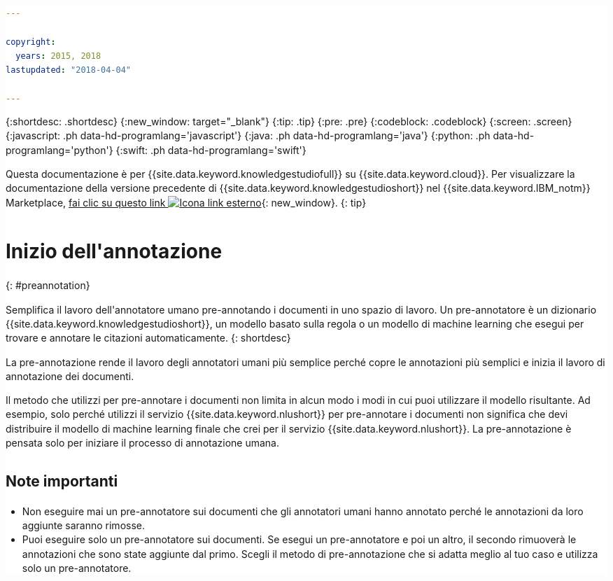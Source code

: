 ```yaml
---

copyright:
  years: 2015, 2018
lastupdated: "2018-04-04"

---
```


{:shortdesc: .shortdesc}
{:new_window: target="_blank"}
{:tip: .tip}
{:pre: .pre}
{:codeblock: .codeblock}
{:screen: .screen}
{:javascript: .ph data-hd-programlang='javascript'}
{:java: .ph data-hd-programlang='java'}
{:python: .ph data-hd-programlang='python'}
{:swift: .ph data-hd-programlang='swift'}

Questa documentazione è per {{site.data.keyword.knowledgestudiofull}} su {{site.data.keyword.cloud}}. Per visualizzare la documentazione della versione precedente di {{site.data.keyword.knowledgestudioshort}} nel {{site.data.keyword.IBM_notm}} Marketplace, [fai clic su questo link ![Icona link esterno](../../icons/launch-glyph.svg "Icona link esterno")](https://console.bluemix.net/docs/services/knowledge-studio/preannotation.html){: new_window}.
{: tip}

# Inizio dell'annotazione 
{: #preannotation}

Semplifica il lavoro dell'annotatore umano pre-annotando i documenti in uno spazio di lavoro. Un pre-annotatore è un dizionario {{site.data.keyword.knowledgestudioshort}}, un modello basato sulla regola o un modello di machine learning che esegui per trovare e annotare le citazioni automaticamente.
{: shortdesc}

La pre-annotazione rende il lavoro degli annotatori umani più semplice perché copre le annotazioni più semplici e inizia il lavoro di annotazione dei documenti.

Il metodo che utilizzi per pre-annotare i documenti non limita in alcun modo i modi in cui puoi utilizzare il modello risultante. Ad esempio, solo perché utilizzi il servizio {{site.data.keyword.nlushort}} per pre-annotare i documenti non significa che devi distribuire il modello di machine learning finale che crei per il servizio {{site.data.keyword.nlushort}}. La pre-annotazione è pensata solo per iniziare il processo di annotazione umana.

## Note importanti

- Non eseguire mai un pre-annotatore sui documenti che gli annotatori umani hanno annotato perché le annotazioni da loro aggiunte saranno rimosse.
- Puoi eseguire solo un pre-annotatore sui documenti. Se esegui un pre-annotatore e poi un altro, il secondo rimuoverà le annotazioni che sono state aggiunte dal primo. Scegli il metodo di pre-annotazione che si adatta meglio al tuo caso e utilizza solo un pre-annotatore.

